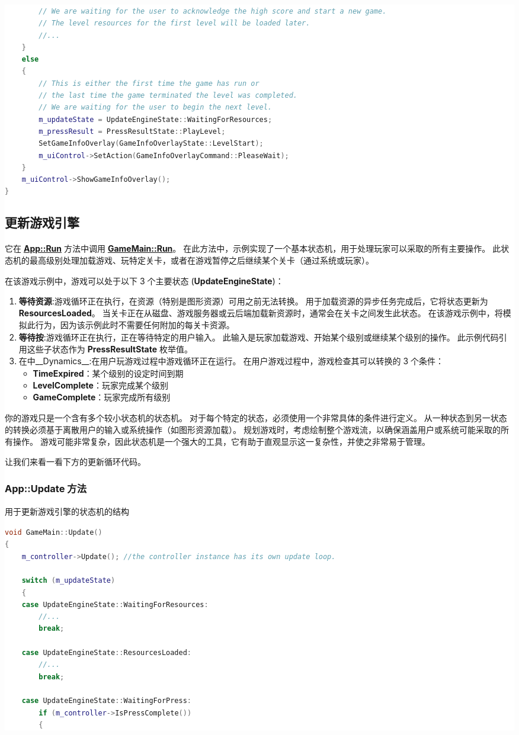 ```cpp
        // We are waiting for the user to acknowledge the high score and start a new game.
        // The level resources for the first level will be loaded later.
        //...
    }
    else
    {
        // This is either the first time the game has run or
        // the last time the game terminated the level was completed.
        // We are waiting for the user to begin the next level.
        m_updateState = UpdateEngineState::WaitingForResources;
        m_pressResult = PressResultState::PlayLevel;
        SetGameInfoOverlay(GameInfoOverlayState::LevelStart);
        m_uiControl->SetAction(GameInfoOverlayCommand::PleaseWait);
    }
    m_uiControl->ShowGameInfoOverlay();
}

```

## <a name="update-game-engine"></a>更新游戏引擎

它在 [__App::Run__](https://github.com/Microsoft/Windows-universal-samples/blob/5f0d0912214afc1c2a7c7470203933ddb46f7c89/Samples/Simple3DGameDX/cpp/App.cpp#L127-L130) 方法中调用 [__GameMain::Run__](https://github.com/Microsoft/Windows-universal-samples/blob/5f0d0912214afc1c2a7c7470203933ddb46f7c89/Samples/Simple3DGameDX/cpp/GameMain.cpp#L143-L202)。 在此方法中，示例实现了一个基本状态机，用于处理玩家可以采取的所有主要操作。 此状态机的最高级别处理加载游戏、玩特定关卡，或者在游戏暂停之后继续某个关卡（通过系统或玩家）。

在该游戏示例中，游戏可以处于以下 3 个主要状态 (__UpdateEngineState__)：

1. __等待资源__:游戏循环正在执行，在资源（特别是图形资源）可用之前无法转换。 用于加载资源的异步任务完成后，它将状态更新为 __ResourcesLoaded__。 当关卡正在从磁盘、游戏服务器或云后端加载新资源时，通常会在关卡之间发生此状态。 在该游戏示例中，将模拟此行为，因为该示例此时不需要任何附加的每关卡资源。
2. __等待按__:游戏循环正在执行，正在等待特定的用户输入。 此输入是玩家加载游戏、开始某个级别或继续某个级别的操作。 此示例代码引用这些子状态作为 __PressResultState__ 枚举值。
3. 在中__Dynamics__:在用户玩游戏过程中游戏循环正在运行。 在用户游戏过程中，游戏检查其可以转换的 3 个条件： 
    * __TimeExpired__：某个级别的设定时间到期
    * __LevelComplete__：玩家完成某个级别 
    * __GameComplete__：玩家完成所有级别

你的游戏只是一个含有多个较小状态机的状态机。 对于每个特定的状态，必须使用一个非常具体的条件进行定义。 从一种状态到另一状态的转换必须基于离散用户的输入或系统操作（如图形资源加载）。 规划游戏时，考虑绘制整个游戏流，以确保涵盖用户或系统可能采取的所有操作。 游戏可能非常复杂，因此状态机是一个强大的工具，它有助于直观显示这一复杂性，并使之非常易于管理。

让我们来看一看下方的更新循环代码。

### <a name="appupdate-method"></a>App::Update 方法

用于更新游戏引擎的状态机的结构

```cpp
void GameMain::Update()
{
    m_controller->Update(); //the controller instance has its own update loop.

    switch (m_updateState)
    {
    case UpdateEngineState::WaitingForResources:
        //...
        break;

    case UpdateEngineState::ResourcesLoaded:
        //...
        break;

    case UpdateEngineState::WaitingForPress:
        if (m_controller->IsPressComplete())
        {
```